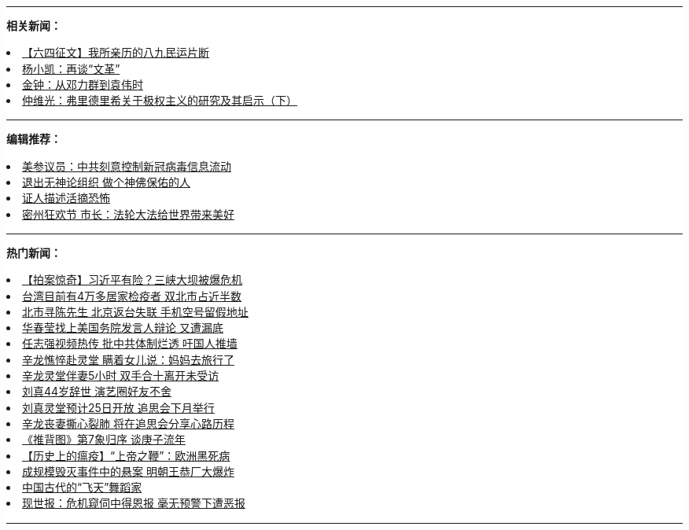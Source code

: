 <hr>


<strong>相关新闻：</strong>
<li><a href="https://github.com/muhsu2666/djy/blob/master/gb/4/4/22/n516894.md#1">【六四征文】我所亲历的八九民运片断</a></li>
<li><a href="https://github.com/muhsu2666/djy/blob/master/gb/4/7/11/n593556.md#1">杨小凯：再谈“文革”</a></li>
<li><a href="https://github.com/muhsu2666/djy/blob/master/gb/6/3/1/n1240930.md#1">金钟：从邓力群到袁伟时</a></li>
<li><a href="https://github.com/muhsu2666/djy/blob/master/gb/16/5/24/n7927340.md#1">仲维光：弗里德里希关于极权主义的研究及其启示（下）</a></li>
<hr>


<strong>编辑推荐：</strong>
<li><a href="https://github.com/onzhi266/djy/blob/master/gb/20/2/22/n11887949.md#1">美参议员：中共刻意控制新冠病毒信息流动</a></li>
<li><a target="_blank" href="https://github.com/muhsu2666/djy/blob/master/gb/20/2/20/n11884306.md#1">退出无神论组织 做个神佛保佑的人</a></li><li><a href="https://github.com/muhsu2666/djy/blob/master/gb/16/8/7/n8177641.md?dfh#1" target="_blank">证人描述活摘恐怖</a></li><li><a href="https://github.com/tsiac2612/djy/blob/master/gb/19/9/16/n11525726.md#1" target="_blank">密州狂欢节 市长：法轮大法给世界带来美好</a></li>
<hr>

<strong>热门新闻：</strong>
<li><a href="https://github.com/muhsu2666/djy/blob/master/gb/20/3/24/n11968465.md#1">【拍案惊奇】习近平有险？三峡大坝被爆危机</a></li>
<li><a href="https://github.com/muhsu2666/djy/blob/master/gb/20/3/24/n11970524.md#1">台湾目前有4万多居家检疫者 双北市占近半数</a></li>
<li><a href="https://github.com/muhsu2666/djy/blob/master/gb/20/3/24/n11970106.md#1">北市寻陈先生 北京返台失联 手机空号留假地址</a></li>
<li><a href="https://github.com/muhsu2666/djy/blob/master/gb/20/3/24/n11970670.md#1">华春莹找上美国务院发言人辩论 又遭漏底</a></li>
<li><a href="https://github.com/muhsu2666/djy/blob/master/gb/20/3/24/n11970667.md#1">任志强视频热传 批中共体制烂透 吁国人推墙</a></li>
<li><a href="https://github.com/muhsu2666/djy/blob/master/gb/20/3/25/n11973180.md#1">辛龙憔悴赴灵堂 瞒着女儿说：妈妈去旅行了</a></li>
<li><a href="https://github.com/muhsu2666/djy/blob/master/gb/20/3/25/n11973870.md#1">辛龙灵堂伴妻5小时 双手合十离开未受访</a></li>
<li><a href="https://github.com/muhsu2666/djy/blob/master/gb/20/3/23/n11966011.md#1">刘真44岁辞世 演艺圈好友不舍</a></li>
<li><a href="https://github.com/muhsu2666/djy/blob/master/gb/20/3/24/n11969412.md#1">刘真灵堂预计25日开放 追思会下月举行</a></li>
<li><a href="https://github.com/muhsu2666/djy/blob/master/gb/20/3/23/n11966380.md#1">辛龙丧妻撕心裂肺 将在追思会分享心路历程</a></li>
<li><a href="https://github.com/muhsu2666/djy/blob/master/gb/20/3/22/n11962482.md#1">《推背图》第7象归序 谈庚子流年</a></li>
<li><a href="https://github.com/muhsu2666/djy/blob/master/gb/20/2/27/n11900217.md#1">【历史上的瘟疫】“上帝之鞭”：欧洲黑死病</a></li>
<li><a href="https://github.com/muhsu2666/djy/blob/master/gb/20/3/23/n11967225.md#1">成规模毁灭事件中的悬案 明朝王恭厂大爆炸</a></li>
<li><a href="https://github.com/muhsu2666/djy/blob/master/gb/20/3/24/n11969439.md#1">中国古代的“飞天”舞蹈家</a></li>
<li><a href="https://github.com/muhsu2666/djy/blob/master/gb/20/3/14/n11939926.md#1">现世报：危机窥伺中得恩报 毫无预警下遭恶报</a></li>
<hr>
